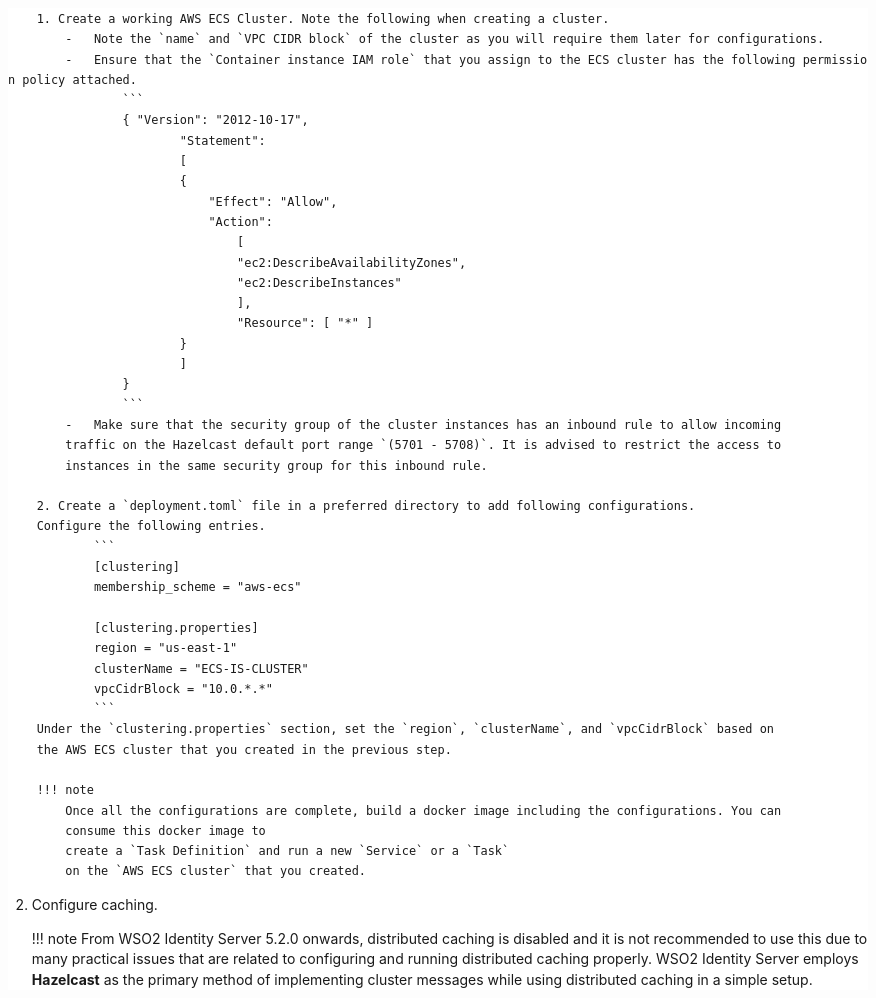        1. Create a working AWS ECS Cluster. Note the following when creating a cluster.
            -   Note the `name` and `VPC CIDR block` of the cluster as you will require them later for configurations.
            -   Ensure that the `Container instance IAM role` that you assign to the ECS cluster has the following permission policy attached. 
                    ```
                    { "Version": "2012-10-17", 
                            "Statement":
                            [
                            {
                                "Effect": "Allow",
                                "Action":
                                    [
                                    "ec2:DescribeAvailabilityZones",
                                    "ec2:DescribeInstances"
                                    ],
                                    "Resource": [ "*" ]
                            }
                            ]
                    }
                    ```
            -   Make sure that the security group of the cluster instances has an inbound rule to allow incoming 
            traffic on the Hazelcast default port range `(5701 - 5708)`. It is advised to restrict the access to 
            instances in the same security group for this inbound rule. 
        
        2. Create a `deployment.toml` file in a preferred directory to add following configurations.
        Configure the following entries.                    
                ```
                [clustering]
                membership_scheme = "aws-ecs"
                
                [clustering.properties]
                region = "us-east-1"
                clusterName = "ECS-IS-CLUSTER"
                vpcCidrBlock = "10.0.*.*"
                ```                    
        Under the `clustering.properties` section, set the `region`, `clusterName`, and `vpcCidrBlock` based on 
        the AWS ECS cluster that you created in the previous step.       

        !!! note
            Once all the configurations are complete, build a docker image including the configurations. You can 
            consume this docker image to 
            create a `Task Definition` and run a new `Service` or a `Task` 
            on the `AWS ECS cluster` that you created.
            
        
2. Configure caching.

    !!! note
        From WSO2 Identity Server 5.2.0 onwards, distributed caching is disabled and it is not recommended 
        to use this due to many practical issues that are related to configuring and running distributed 
        caching properly. WSO2 Identity Server employs **Hazelcast** as the primary method of implementing 
        cluster messages while using distributed caching in a simple setup.
